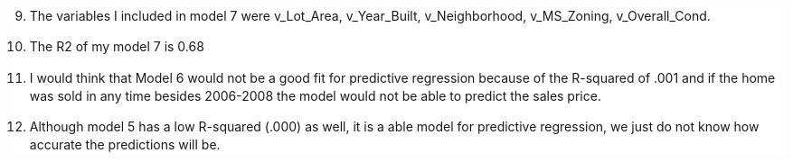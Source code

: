 9. The variables I included in model 7 were v_Lot_Area, v_Year_Built, v_Neighborhood, v_MS_Zoning, v_Overall_Cond.

10. The R2 of my model 7 is 0.68

11. I would think that Model 6 would not be a good fit for predictive regression because of the R-squared of .001 and if the home was sold in any time besides 2006-2008 the model would not be able to predict the sales price.

12. Although model 5 has a low R-squared (.000) as well, it is a able model for predictive regression, we just do not know how accurate the predictions will be. 
